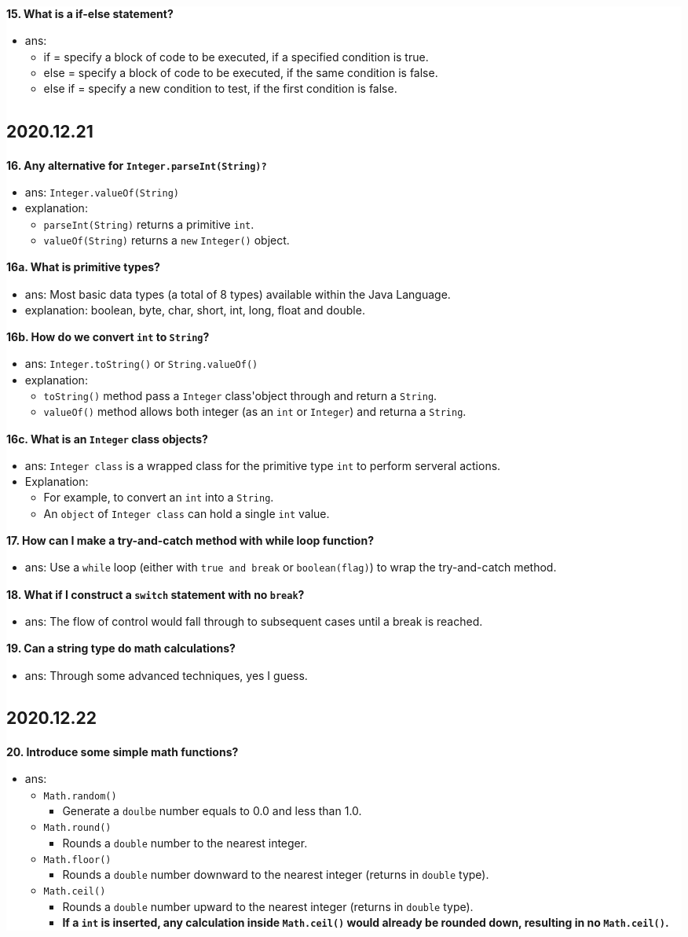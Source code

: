 **15. What is a if-else statement?**
   - ans: 
      - if = specify a block of code to be executed, if a specified condition is true.
      - else = specify a block of code to be executed, if the same condition is false.
      - else if = specify a new condition to test, if the first condition is false.
  
## 2020.12.21
**16. Any alternative for `Integer.parseInt(String)?`**
   - ans: `Integer.valueOf(String)`
   - explanation: 
      - `parseInt(String)` returns a primitive `int`.
      - `valueOf(String)` returns a `new` `Integer()` object.
      
**16a. What is primitive types?**
   - ans: Most basic data types (a total of 8 types) available within the Java Language.
   - explanation: boolean, byte, char, short, int, long, float and double.
   
**16b. How do we convert `int` to `String`?**
   - ans: `Integer.toString()` or `String.valueOf()`
   - explanation:
      - `toString()` method pass a `Integer` class'object through and return a `String`.
      - `valueOf()` method allows both integer (as an `int` or `Integer`) and returna a `String`.

**16c. What is an `Integer` class objects?**
   - ans: `Integer class` is a wrapped class for the primitive type `int` to perform serveral actions.
   - Explanation: 
      - For example, to convert an `int` into a `String`.
      - An `object` of `Integer class` can hold a single `int` value.
      
**17. How can I make a try-and-catch method with while loop function?**
   - ans: Use a  `while` loop (either with `true and break` or `boolean(flag)`) to wrap the try-and-catch method.
   
**18. What if I construct a `switch` statement with no `break`?**
   - ans: The flow of control would fall through to subsequent cases until a break is reached.
   
**19. Can a string type do math calculations?**
   - ans: Through some advanced techniques, yes I guess.

## 2020.12.22
**20. Introduce some simple math functions?**
   - ans:
      - `Math.random()`
         - Generate a `doulbe` number equals to 0.0 and less than 1.0.
      - `Math.round()`
         - Rounds a `double` number to the nearest integer.
      - `Math.floor()`
         - Rounds a `double` number downward to the nearest integer (returns in `double` type).
      - `Math.ceil()`
         - Rounds a `double` number upward to the nearest integer (returns in `double` type).
         - **If a `int` is inserted, any calculation inside `Math.ceil()` would already be rounded down, resulting in no `Math.ceil()`.**
         